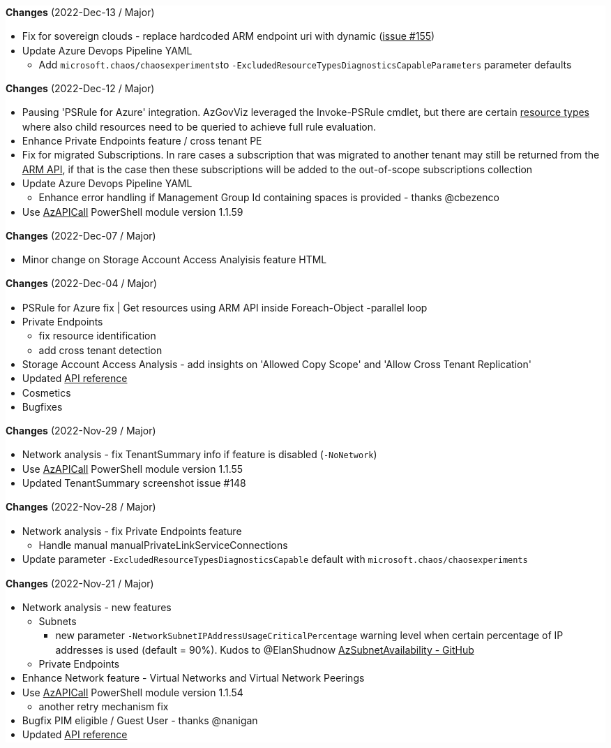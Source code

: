 **Changes** (2022-Dec-13 / Major)

- Fix for sovereign clouds - replace hardcoded ARM endpoint uri with dynamic ([issue #155](https://github.com/JulianHayward/Azure-MG-Sub-Governance-Reporting/issues/155))
- Update Azure Devops Pipeline YAML
  - Add `microsoft.chaos/chaosexperiments`to `-ExcludedResourceTypesDiagnosticsCapableParameters` parameter defaults

**Changes** (2022-Dec-12 / Major)

- Pausing 'PSRule for Azure' integration. AzGovViz leveraged the Invoke-PSRule cmdlet, but there are certain [resource types](https://github.com/Azure/PSRule.Rules.Azure/blob/ab0910359c1b9826d8134041d5ca997f6195fc58/src/PSRule.Rules.Azure/PSRule.Rules.Azure.psm1#L1582) where also child resources need to be queried to achieve full rule evaluation.
- Enhance Private Endpoints feature / cross tenant PE
- Fix for migrated Subscriptions. In rare cases a subscription that was migrated to another tenant may still be returned from the [ARM API](https://learn.microsoft.com/rest/api/resources/subscriptions/list), if that is the case then these subscriptions will be added to the out-of-scope subscriptions collection
- Update Azure Devops Pipeline YAML
  - Enhance error handling if Management Group Id containing spaces is provided - thanks @cbezenco
- Use [AzAPICall](https://aka.ms/AzAPICall) PowerShell module version 1.1.59

**Changes** (2022-Dec-07 / Major)

- Minor change on Storage Account Access Analyisis feature HTML

**Changes** (2022-Dec-04 / Major)

- PSRule for Azure fix | Get resources using ARM API inside Foreach-Object -parallel loop
- Private Endpoints
  - fix resource identification
  - add cross tenant detection
- Storage Account Access Analysis - add insights on 'Allowed Copy Scope' and 'Allow Cross Tenant Replication'
- Updated [API reference](#api-reference)
- Cosmetics
- Bugfixes

**Changes** (2022-Nov-29 / Major)

- Network analysis - fix TenantSummary info if feature is disabled (`-NoNetwork`)
- Use [AzAPICall](https://aka.ms/AzAPICall) PowerShell module version 1.1.55
- Updated TenantSummary screenshot issue #148

**Changes** (2022-Nov-28 / Major)

- Network analysis - fix Private Endpoints feature
  - Handle manual manualPrivateLinkServiceConnections
- Update parameter `-ExcludedResourceTypesDiagnosticsCapable` default with `microsoft.chaos/chaosexperiments`

**Changes** (2022-Nov-21 / Major)

- Network analysis - new features
  - Subnets
    - new parameter `-NetworkSubnetIPAddressUsageCriticalPercentage` warning level when certain percentage of IP addresses is used (default = 90%). Kudos to @ElanShudnow [AzSubnetAvailability - GitHub](https://github.com/ElanShudnow/AzureCode/tree/main/PowerShell/AzSubnetAvailability)
  - Private Endpoints
- Enhance Network feature - Virtual Networks and Virtual Network Peerings
- Use [AzAPICall](https://aka.ms/AzAPICall) PowerShell module version 1.1.54
  - another retry mechanism fix
- Bugfix PIM eligible / Guest User - thanks @nanigan
- Updated [API reference](#api-reference)
